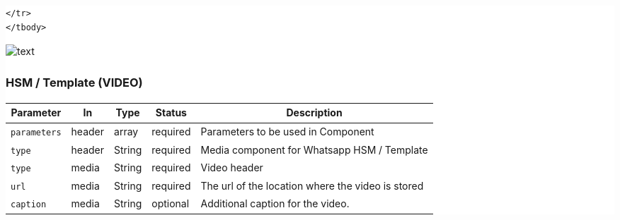    </tr>
    </tbody>
</table>

<img src="/images/apidoc_ss/waba_hsm/Hsm_doc.jpg" style="width: 50%;" alt="text">

### HSM / Template (VIDEO)

<table>
    <thead>
    <tr>
        <th>Parameter</th>
        <th>In</th>
        <th>Type</th>
        <th>Status</th>
        <th>Description</th>
    </tr>
    </thead>
    <tbody>
    <tr>
        <td><code>parameters</code></td>
        <td>header</td>
        <td>array</td>
        <td>required</td>
        <td>Parameters to be used in Component</td>
    </tr>
    <tr>
        <td><code>type</code></td>
        <td>header</td>
        <td>String</td>
        <td>required</td>
        <td>Media component for Whatsapp HSM / Template</td>
    </tr>
    <tr>
        <td><code>type</code></td>
        <td>media</td>
        <td>String</td>
        <td>required</td>
        <td>Video header</td>
    </tr>
    <tr>
        <td><code>url</code></td>
        <td>media</td>
        <td>String</td>
        <td>required</td>
        <td>The url of the location where the video is stored</td>
    </tr>
    <tr>
        <td><code>caption</code></td>
        <td>media</td>
        <td>String</td>
        <td>optional</td>
        <td>Additional caption for the video.</td>
    </tr>
    </tbody>
</table>
